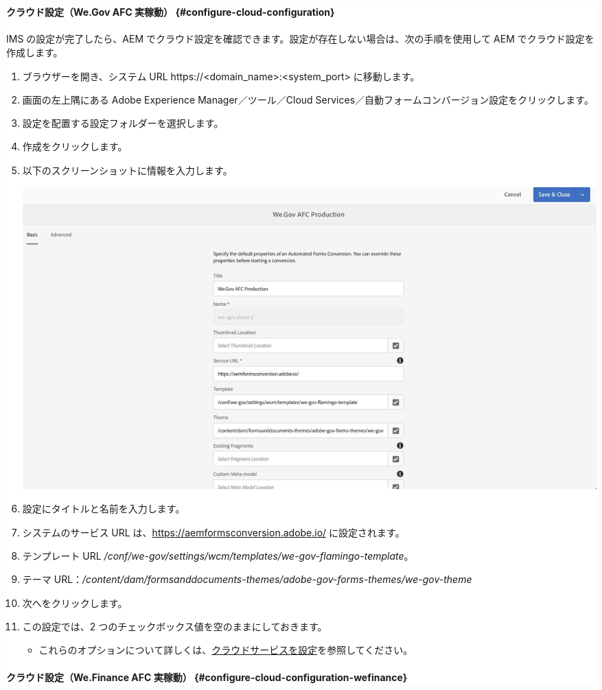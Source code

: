 #### クラウド設定（We.Gov AFC 実稼動） {#configure-cloud-configuration}

IMS の設定が完了したら、AEM でクラウド設定を確認できます。設定が存在しない場合は、次の手順を使用して AEM でクラウド設定を作成します。

1. ブラウザーを開き、システム URL https://&lt;domain_name>:&lt;system_port> に移動します。

1. 画面の左上隅にある Adobe Experience Manager／ツール／Cloud Services／自動フォームコンバージョン設定をクリックします。

1. 設定を配置する設定フォルダーを選択します。

1. 作成をクリックします。

1. 以下のスクリーンショットに情報を入力します。

   ![AFC 実稼動](assets/aftia-afc-production.jpg)

1. 設定にタイトルと名前を入力します。

1. システムのサービス URL は、https://aemformsconversion.adobe.io/ に設定されます。

1. テンプレート URL */conf/we-gov/settings/wcm/templates/we-gov-flamingo-template*。

1. テーマ URL：*/content/dam/formsanddocuments-themes/adobe-gov-forms-themes/we-gov-theme*

1. 次へをクリックします。

1. この設定では、2 つのチェックボックス値を空のままにしておきます。

   * これらのオプションについて詳しくは、[クラウドサービスを設定](https://experienceleague.adobe.com/docs/aem-forms-automated-conversion-service/using/configure-service.html?lang=ja#configure-the-cloud-service)を参照してください。

#### クラウド設定（We.Finance AFC 実稼動） {#configure-cloud-configuration-wefinance}
